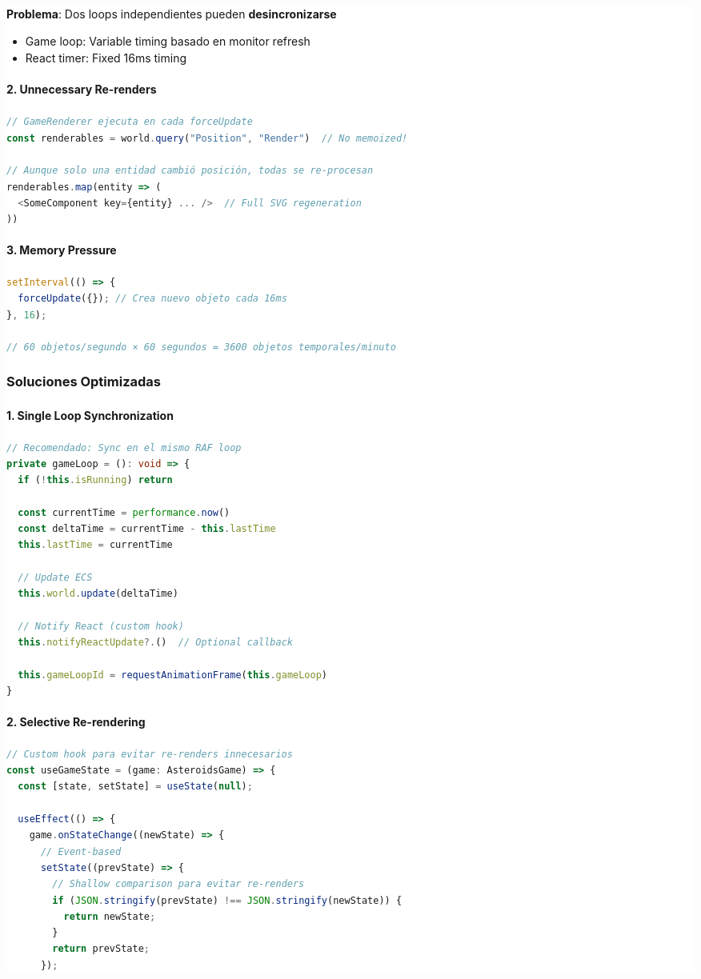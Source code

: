 **Problema**: Dos loops independientes pueden **desincronizarse**

- Game loop: Variable timing basado en monitor refresh
- React timer: Fixed 16ms timing

#### 2. Unnecessary Re-renders

```typescript
// GameRenderer ejecuta en cada forceUpdate
const renderables = world.query("Position", "Render")  // No memoized!

// Aunque solo una entidad cambió posición, todas se re-procesan
renderables.map(entity => (
  <SomeComponent key={entity} ... />  // Full SVG regeneration
))
```

#### 3. Memory Pressure

```typescript
setInterval(() => {
  forceUpdate({}); // Crea nuevo objeto cada 16ms
}, 16);

// 60 objetos/segundo × 60 segundos = 3600 objetos temporales/minuto
```

### Soluciones Optimizadas

#### 1. Single Loop Synchronization

```typescript
// Recomendado: Sync en el mismo RAF loop
private gameLoop = (): void => {
  if (!this.isRunning) return

  const currentTime = performance.now()
  const deltaTime = currentTime - this.lastTime
  this.lastTime = currentTime

  // Update ECS
  this.world.update(deltaTime)

  // Notify React (custom hook)
  this.notifyReactUpdate?.()  // Optional callback

  this.gameLoopId = requestAnimationFrame(this.gameLoop)
}
```

#### 2. Selective Re-rendering

```typescript
// Custom hook para evitar re-renders innecesarios
const useGameState = (game: AsteroidsGame) => {
  const [state, setState] = useState(null);

  useEffect(() => {
    game.onStateChange((newState) => {
      // Event-based
      setState((prevState) => {
        // Shallow comparison para evitar re-renders
        if (JSON.stringify(prevState) !== JSON.stringify(newState)) {
          return newState;
        }
        return prevState;
      });
```